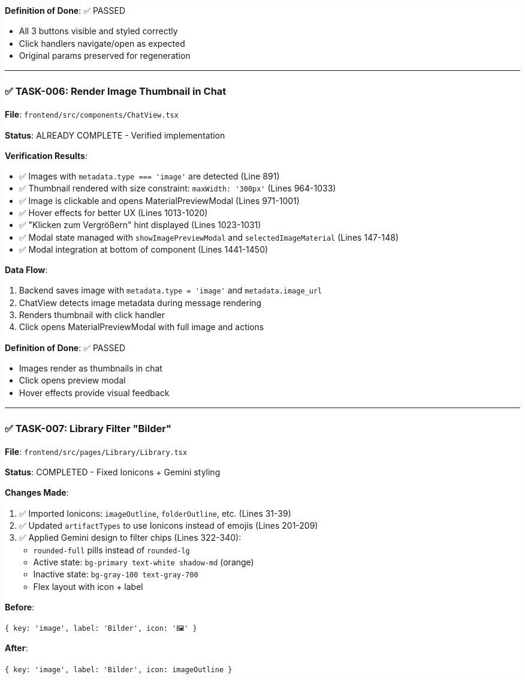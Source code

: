 **Definition of Done**: ✅ PASSED
- All 3 buttons visible and styled correctly
- Click handlers navigate/open as expected
- Original params preserved for regeneration

---

### ✅ TASK-006: Render Image Thumbnail in Chat

**File**: `frontend/src/components/ChatView.tsx`

**Status**: ALREADY COMPLETE - Verified implementation

**Verification Results**:
- ✅ Images with `metadata.type === 'image'` are detected (Line 891)
- ✅ Thumbnail rendered with size constraint: `maxWidth: '300px'` (Lines 964-1033)
- ✅ Image is clickable and opens MaterialPreviewModal (Lines 971-1001)
- ✅ Hover effects for better UX (Lines 1013-1020)
- ✅ "Klicken zum Vergrößern" hint displayed (Lines 1023-1031)
- ✅ Modal state managed with `showImagePreviewModal` and `selectedImageMaterial` (Lines 147-148)
- ✅ Modal integration at bottom of component (Lines 1441-1450)

**Data Flow**:
1. Backend saves image with `metadata.type = 'image'` and `metadata.image_url`
2. ChatView detects image metadata during message rendering
3. Renders thumbnail with click handler
4. Click opens MaterialPreviewModal with full image and actions

**Definition of Done**: ✅ PASSED
- Images render as thumbnails in chat
- Click opens preview modal
- Hover effects provide visual feedback

---

### ✅ TASK-007: Library Filter "Bilder"

**File**: `frontend/src/pages/Library/Library.tsx`

**Status**: COMPLETED - Fixed Ionicons + Gemini styling

**Changes Made**:
1. ✅ Imported Ionicons: `imageOutline`, `folderOutline`, etc. (Lines 31-39)
2. ✅ Updated `artifactTypes` to use Ionicons instead of emojis (Lines 201-209)
3. ✅ Applied Gemini design to filter chips (Lines 322-340):
   - `rounded-full` pills instead of `rounded-lg`
   - Active state: `bg-primary text-white shadow-md` (orange)
   - Inactive state: `bg-gray-100 text-gray-700`
   - Flex layout with icon + label

**Before**:
```tsx
{ key: 'image', label: 'Bilder', icon: '🖼️' }
```

**After**:
```tsx
{ key: 'image', label: 'Bilder', icon: imageOutline }
```
